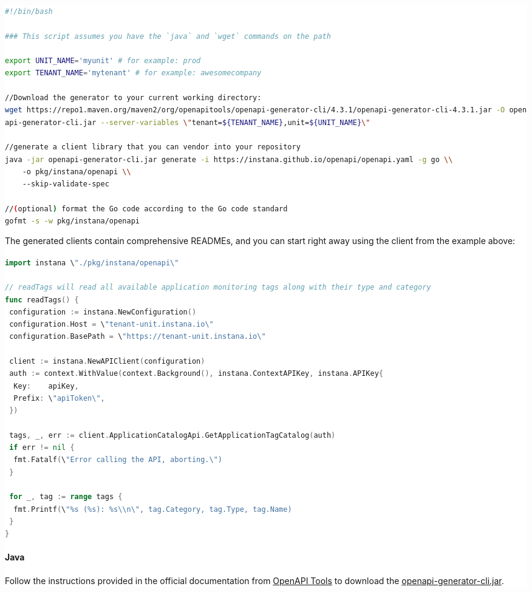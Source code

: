 ```bash
#!/bin/bash

### This script assumes you have the `java` and `wget` commands on the path

export UNIT_NAME='myunit' # for example: prod
export TENANT_NAME='mytenant' # for example: awesomecompany

//Download the generator to your current working directory:
wget https://repo1.maven.org/maven2/org/openapitools/openapi-generator-cli/4.3.1/openapi-generator-cli-4.3.1.jar -O openapi-generator-cli.jar --server-variables \"tenant=${TENANT_NAME},unit=${UNIT_NAME}\"

//generate a client library that you can vendor into your repository
java -jar openapi-generator-cli.jar generate -i https://instana.github.io/openapi/openapi.yaml -g go \\
    -o pkg/instana/openapi \\
    --skip-validate-spec

//(optional) format the Go code according to the Go code standard
gofmt -s -w pkg/instana/openapi
```

The generated clients contain comprehensive READMEs, and you can start right away using the client from the example above:

```go
import instana \"./pkg/instana/openapi\"

// readTags will read all available application monitoring tags along with their type and category
func readTags() {
 configuration := instana.NewConfiguration()
 configuration.Host = \"tenant-unit.instana.io\"
 configuration.BasePath = \"https://tenant-unit.instana.io\"

 client := instana.NewAPIClient(configuration)
 auth := context.WithValue(context.Background(), instana.ContextAPIKey, instana.APIKey{
  Key:    apiKey,
  Prefix: \"apiToken\",
 })

 tags, _, err := client.ApplicationCatalogApi.GetApplicationTagCatalog(auth)
 if err != nil {
  fmt.Fatalf(\"Error calling the API, aborting.\")
 }

 for _, tag := range tags {
  fmt.Printf(\"%s (%s): %s\\n\", tag.Category, tag.Type, tag.Name)
 }
}
```

#### Java
Follow the instructions provided in the official documentation from [OpenAPI Tools](https://github.com/OpenAPITools) to download the [openapi-generator-cli.jar](https://github.com/OpenAPITools/openapi-generator?tab=readme-ov-file#13---download-jar).
